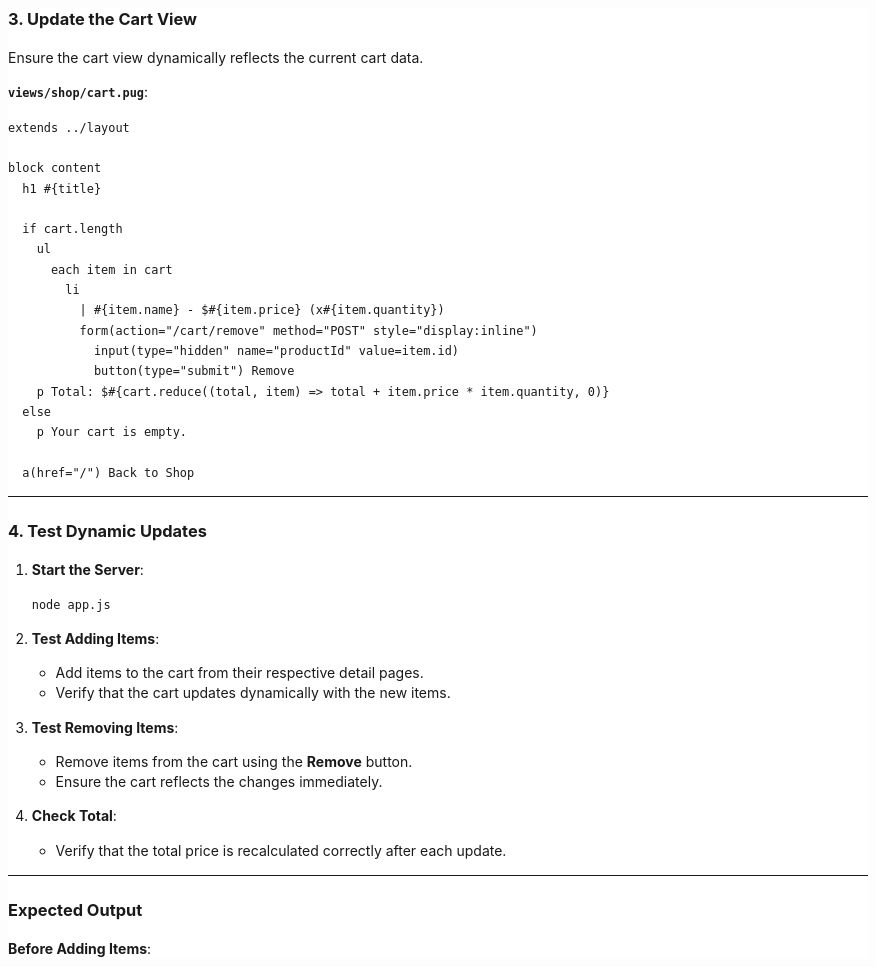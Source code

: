 
### **3. Update the Cart View**

Ensure the cart view dynamically reflects the current cart data.

**`views/shop/cart.pug`**:

```pug
extends ../layout

block content
  h1 #{title}

  if cart.length
    ul
      each item in cart
        li
          | #{item.name} - $#{item.price} (x#{item.quantity})
          form(action="/cart/remove" method="POST" style="display:inline")
            input(type="hidden" name="productId" value=item.id)
            button(type="submit") Remove
    p Total: $#{cart.reduce((total, item) => total + item.price * item.quantity, 0)}
  else
    p Your cart is empty.

  a(href="/") Back to Shop
```

---

### **4. Test Dynamic Updates**

1. **Start the Server**:

   ```bash
   node app.js
   ```

2. **Test Adding Items**:

   - Add items to the cart from their respective detail pages.
   - Verify that the cart updates dynamically with the new items.

3. **Test Removing Items**:

   - Remove items from the cart using the **Remove** button.
   - Ensure the cart reflects the changes immediately.

4. **Check Total**:
   - Verify that the total price is recalculated correctly after each update.

---

### **Expected Output**

**Before Adding Items**:
